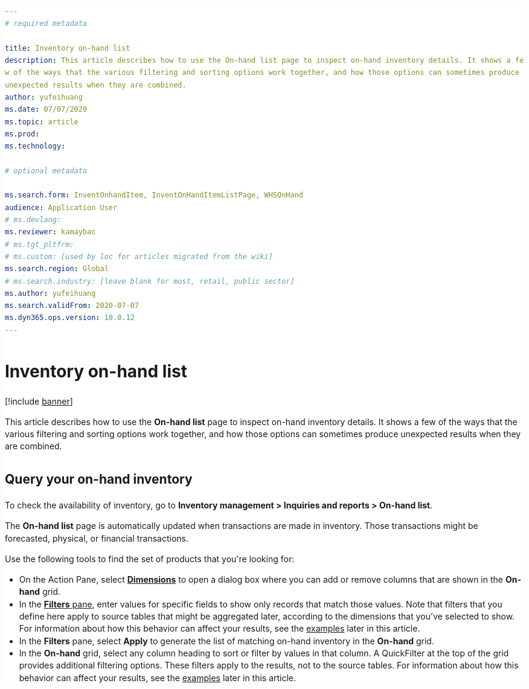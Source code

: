 ```yaml
---
# required metadata

title: Inventory on-hand list
description: This article describes how to use the On-hand list page to inspect on-hand inventory details. It shows a few of the ways that the various filtering and sorting options work together, and how those options can sometimes produce unexpected results when they are combined.
author: yufeihuang
ms.date: 07/07/2020
ms.topic: article
ms.prod: 
ms.technology: 

# optional metadata

ms.search.form: InventOnhandItem, InventOnHandItemListPage, WHSOnHand
audience: Application User
# ms.devlang: 
ms.reviewer: kamaybac
# ms.tgt_pltfrm: 
# ms.custom: [used by loc for articles migrated from the wiki]
ms.search.region: Global
# ms.search.industry: [leave blank for most, retail, public sector]
ms.author: yufeihuang
ms.search.validFrom: 2020-07-07
ms.dyn365.ops.version: 10.0.12
---
```


# Inventory on-hand list

[!include [banner](../includes/banner.md)]

This article describes how to use the **On-hand list** page to inspect on-hand inventory details. It shows a few of the ways that the various filtering and sorting options work together, and how those options can sometimes produce unexpected results when they are combined.

## Query your on-hand inventory

To check the availability of inventory, go to **Inventory management \> Inquiries and reports \> On-hand list**.

The **On-hand list** page is automatically updated when transactions are made in inventory. Those transactions might be forecasted, physical, or financial transactions.

Use the following tools to find the set of products that you're looking for:

- On the Action Pane, select [**Dimensions**](#dimensions) to open a dialog box where you can add or remove columns that are shown in the **On-hand** grid.
- In the [**Filters** pane](#filters-pane), enter values for specific fields to show only records that match those values. Note that filters that you define here apply to source tables that might be aggregated later, according to the dimensions that you've selected to show. For information about how this behavior can affect your results, see the [examples](#examples) later in this article.
- In the **Filters** pane, select **Apply** to generate the list of matching on-hand inventory in the **On-hand** grid.
- In the **On-hand** grid, select any column heading to sort or filter by values in that column. A QuickFilter at the top of the grid provides additional filtering options. These filters apply to the results, not to the source tables. For information about how this behavior can affect your results, see the [examples](#examples) later in this article.
